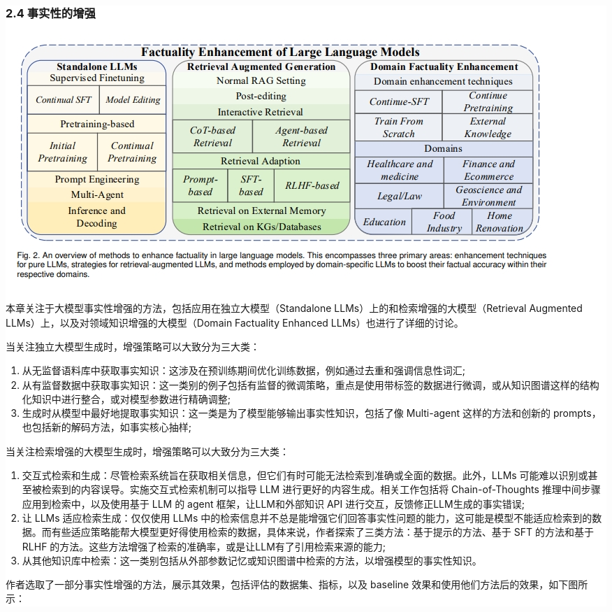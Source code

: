 ### 2.4 事实性的增强

![](img/微信截图_20231027205120.png)

本章关注于大模型事实性增强的方法，包括应用在独立大模型（Standalone LLMs）上的和检索增强的大模型（Retrieval Augmented LLMs）上，以及对领域知识增强的大模型（Domain Factuality Enhanced LLMs）也进行了详细的讨论。

当关注独立大模型生成时，增强策略可以大致分为三大类：

1. 从无监督语料库中获取事实知识：这涉及在预训练期间优化训练数据，例如通过去重和强调信息性词汇;
2. 从有监督数据中获取事实知识：这一类别的例子包括有监督的微调策略，重点是使用带标签的数据进行微调，或从知识图谱这样的结构化知识中进行整合，或对模型参数进行精确调整;
3. 生成时从模型中最好地提取事实知识：这一类是为了模型能够输出事实性知识，包括了像 Multi-agent 这样的方法和创新的 prompts，也包括新的解码方法，如事实核心抽样;

当关注检索增强的大模型生成时，增强策略可以大致分为三大类：

1. 交互式检索和生成：尽管检索系统旨在获取相关信息，但它们有时可能无法检索到准确或全面的数据。此外，LLMs 可能难以识别或甚至被检索到的内容误导。实施交互式检索机制可以指导 LLM 进行更好的内容生成。相关工作包括将 Chain-of-Thoughts 推理中间步骤应用到检索中，以及使用基于 LLM 的 agent 框架，让LLM和外部知识 API 进行交互，反馈修正LLM生成的事实错误;
2. 让 LLMs 适应检索生成：仅仅使用 LLMs 中的检索信息并不总是能增强它们回答事实性问题的能力，这可能是模型不能适应检索到的数据。而有些适应策略能帮大模型更好得使用检索的数据，具体来说，作者探索了三类方法：基于提示的方法、基于 SFT 的方法和基于 RLHF 的方法。这些方法增强了检索的准确率，或是让LLM有了引用检索来源的能力;
3. 从其他知识库中检索：这一类别包括从外部参数记忆或知识图谱中检索的方法，以增强模型的事实性知识。

作者选取了一部分事实性增强的方法，展示其效果，包括评估的数据集、指标，以及 baseline 效果和使用他们方法后的效果，如下图所示：

